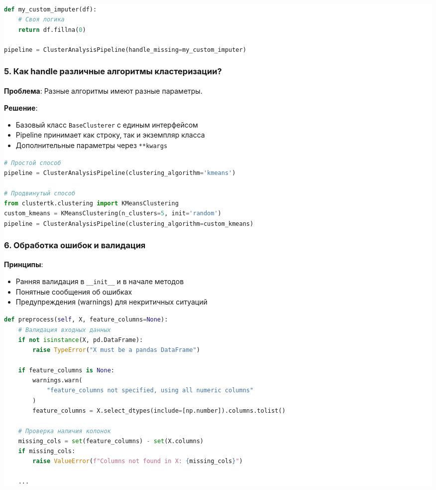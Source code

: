 ```python
def my_custom_imputer(df):
    # Своя логика
    return df.fillna(0)

pipeline = ClusterAnalysisPipeline(handle_missing=my_custom_imputer)
```

### 5. Как handle различные алгоритмы кластеризации?

**Проблема**: Разные алгоритмы имеют разные параметры.

**Решение**:
- Базовый класс `BaseClusterer` с единым интерфейсом
- Pipeline принимает как строку, так и экземпляр класса
- Дополнительные параметры через `**kwargs`

```python
# Простой способ
pipeline = ClusterAnalysisPipeline(clustering_algorithm='kmeans')

# Продвинутый способ
from clustertk.clustering import KMeansClustering
custom_kmeans = KMeansClustering(n_clusters=5, init='random')
pipeline = ClusterAnalysisPipeline(clustering_algorithm=custom_kmeans)
```

### 6. Обработка ошибок и валидация

**Принципы**:
- Ранняя валидация в `__init__` и в начале методов
- Понятные сообщения об ошибках
- Предупреждения (warnings) для некритичных ситуаций

```python
def preprocess(self, X, feature_columns=None):
    # Валидация входных данных
    if not isinstance(X, pd.DataFrame):
        raise TypeError("X must be a pandas DataFrame")

    if feature_columns is None:
        warnings.warn(
            "feature_columns not specified, using all numeric columns"
        )
        feature_columns = X.select_dtypes(include=[np.number]).columns.tolist()

    # Проверка наличия колонок
    missing_cols = set(feature_columns) - set(X.columns)
    if missing_cols:
        raise ValueError(f"Columns not found in X: {missing_cols}")

    ...
```
